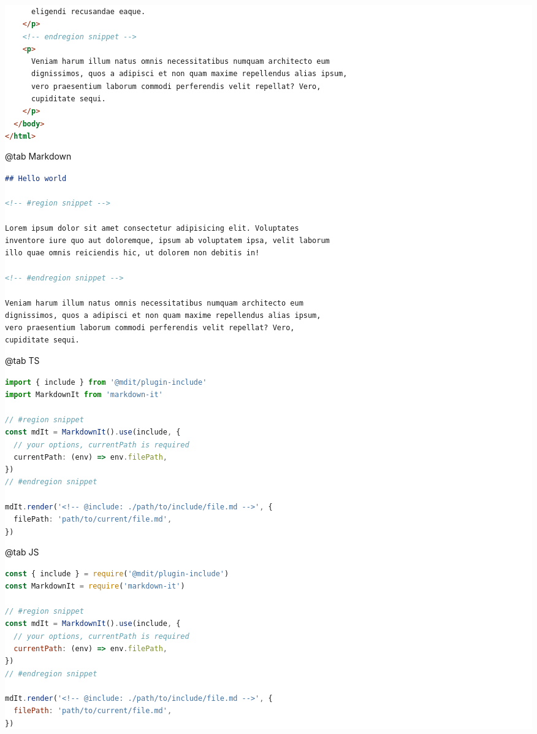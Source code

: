 ```html
      eligendi recusandae eaque.
    </p>
    <!-- endregion snippet -->
    <p>
      Veniam harum illum natus omnis necessitatibus numquam architecto eum
      dignissimos, quos a adipisci et non quam maxime repellendus alias ipsum,
      vero praesentium laborum commodi perferendis velit repellat? Vero,
      cupiditate sequi.
    </p>
  </body>
</html>
```

@tab Markdown

```md
## Hello world

<!-- #region snippet -->

Lorem ipsum dolor sit amet consectetur adipisicing elit. Voluptates
inventore iure quo aut doloremque, ipsum ab voluptatem ipsa, velit laborum
illo quae omnis reiciendis hic, ut dolorem non debitis in!

<!-- #endregion snippet -->

Veniam harum illum natus omnis necessitatibus numquam architecto eum
dignissimos, quos a adipisci et non quam maxime repellendus alias ipsum,
vero praesentium laborum commodi perferendis velit repellat? Vero,
cupiditate sequi.
```

@tab TS

```ts
import { include } from '@mdit/plugin-include'
import MarkdownIt from 'markdown-it'

// #region snippet
const mdIt = MarkdownIt().use(include, {
  // your options, currentPath is required
  currentPath: (env) => env.filePath,
})
// #endregion snippet

mdIt.render('<!-- @include: ./path/to/include/file.md -->', {
  filePath: 'path/to/current/file.md',
})
```

@tab JS

```js
const { include } = require('@mdit/plugin-include')
const MarkdownIt = require('markdown-it')

// #region snippet
const mdIt = MarkdownIt().use(include, {
  // your options, currentPath is required
  currentPath: (env) => env.filePath,
})
// #endregion snippet

mdIt.render('<!-- @include: ./path/to/include/file.md -->', {
  filePath: 'path/to/current/file.md',
})
```